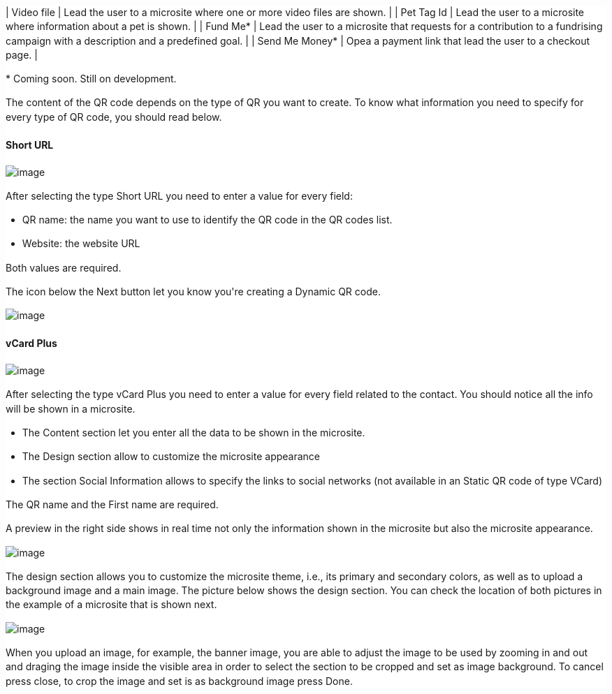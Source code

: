 | Video file      | Lead the user to a microsite where one or more video files are shown.                                                                                                                                              |
| Pet Tag Id      | Lead the user to a microsite where information about a pet is shown.                                                                                                                                               |
| Fund Me*        | Lead the user to a microsite that requests for a contribution to a fundrising campaign with a description and a predefined goal.                                                                                   |
| Send Me Money*  | Opea a payment link that lead the user to a checkout page.                                                                                                                                                         |

\*  Coming soon. Still on development.

The content of the QR code depends on the type of QR you want to create. To know what information you need to specify for every type of QR code, you should read below.

#### Short URL

![image](https://user-images.githubusercontent.com/54523080/208015677-3df3d8dd-9f51-4613-8d7d-33b89dd241d4.png)

After selecting the type Short URL you need to enter a value for every field:

- QR name: the name you want to use to identify the QR code in the QR codes list.

- Website: the website URL

Both values are required.

The icon below the Next button let you know you're creating a Dynamic QR code.

![image](https://user-images.githubusercontent.com/54523080/208016317-0737b351-93e7-49e3-8202-be69c64b5148.png)

#### vCard Plus

![image](https://user-images.githubusercontent.com/54523080/208206923-8bc5de5c-ddb6-4767-98fb-6b98c8e961d4.png)

After selecting the type vCard Plus you need to enter a value for every field related to the contact. You should notice all the info will be shown in a microsite.

- The Content section let you enter all the data to be  shown in the microsite.

- The Design section allow to customize the microsite appearance

- The section Social Information allows to specify the links to social networks (not available in an Static QR code of type VCard)

The QR name and the First name are required.

A preview in the right side shows in real time not only the information shown in the microsite but also the microsite appearance.

![image](https://user-images.githubusercontent.com/54523080/208207924-5df7d9b8-073e-461d-bcd3-ed8062442472.png)

The design section allows you to customize the microsite theme, i.e., its primary and secondary colors, as well as to upload a background image and a main image. The picture below shows the design section. You can check the location of both pictures in the example of a microsite that is shown next.

![image](https://user-images.githubusercontent.com/54523080/208208133-7506d468-9ec4-47ef-88ec-952c30e6e502.png)

When you upload an image, for example, the banner image, you are able to adjust the image to be used by zooming in and out and draging the image inside the visible area in order to select the section to be cropped and set as image background. To cancel press close, to crop the image and set is as background image press Done.
